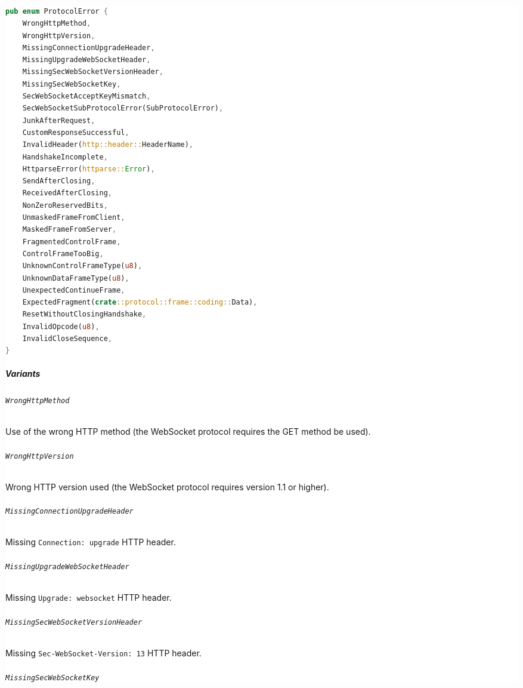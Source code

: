 ```rust
pub enum ProtocolError {
    WrongHttpMethod,
    WrongHttpVersion,
    MissingConnectionUpgradeHeader,
    MissingUpgradeWebSocketHeader,
    MissingSecWebSocketVersionHeader,
    MissingSecWebSocketKey,
    SecWebSocketAcceptKeyMismatch,
    SecWebSocketSubProtocolError(SubProtocolError),
    JunkAfterRequest,
    CustomResponseSuccessful,
    InvalidHeader(http::header::HeaderName),
    HandshakeIncomplete,
    HttparseError(httparse::Error),
    SendAfterClosing,
    ReceivedAfterClosing,
    NonZeroReservedBits,
    UnmaskedFrameFromClient,
    MaskedFrameFromServer,
    FragmentedControlFrame,
    ControlFrameTooBig,
    UnknownControlFrameType(u8),
    UnknownDataFrameType(u8),
    UnexpectedContinueFrame,
    ExpectedFragment(crate::protocol::frame::coding::Data),
    ResetWithoutClosingHandshake,
    InvalidOpcode(u8),
    InvalidCloseSequence,
}
```

##### Variants

###### `WrongHttpMethod`

Use of the wrong HTTP method (the WebSocket protocol requires the GET method be used).

###### `WrongHttpVersion`

Wrong HTTP version used (the WebSocket protocol requires version 1.1 or higher).

###### `MissingConnectionUpgradeHeader`

Missing `Connection: upgrade` HTTP header.

###### `MissingUpgradeWebSocketHeader`

Missing `Upgrade: websocket` HTTP header.

###### `MissingSecWebSocketVersionHeader`

Missing `Sec-WebSocket-Version: 13` HTTP header.

###### `MissingSecWebSocketKey`
